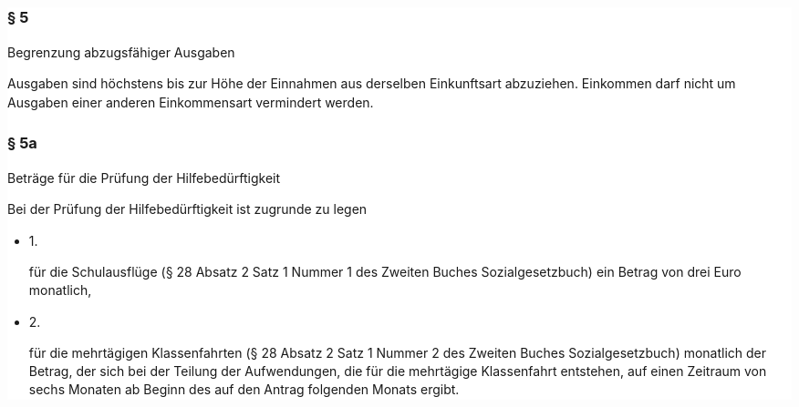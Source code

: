 <span id="BJNR294200007BJNE000600000.html"></span>

### § 5  
Begrenzung abzugsfähiger Ausgaben

<div>

<div class="jnhtml">

<div>

<div class="jurAbsatz">

Ausgaben sind höchstens bis zur Höhe der Einnahmen aus derselben
Einkunftsart abzuziehen. Einkommen darf nicht um Ausgaben einer anderen
Einkommensart vermindert werden.

</div>

</div>

</div>

</div>

<span id="BJNR294200007BJNE001201126.html"></span>

### § 5a  
Beträge für die Prüfung der Hilfebedürftigkeit

<div>

<div class="jnhtml">

<div>

<div class="jurAbsatz">

Bei der Prüfung der Hilfebedürftigkeit ist zugrunde zu legen

  - 1\.
    
    <div style="">
    
    für die Schulausflüge (§ 28 Absatz 2 Satz 1 Nummer 1 des Zweiten
    Buches Sozialgesetzbuch) ein Betrag von drei Euro monatlich,
    
    </div>

  - 2\.
    
    <div style="">
    
    für die mehrtägigen Klassenfahrten (§ 28 Absatz 2 Satz 1 Nummer 2
    des Zweiten Buches Sozialgesetzbuch) monatlich der Betrag, der sich
    bei der Teilung der Aufwendungen, die für die mehrtägige
    Klassenfahrt entstehen, auf einen Zeitraum von sechs Monaten ab
    Beginn des auf den Antrag folgenden Monats ergibt.
    
    </div>
